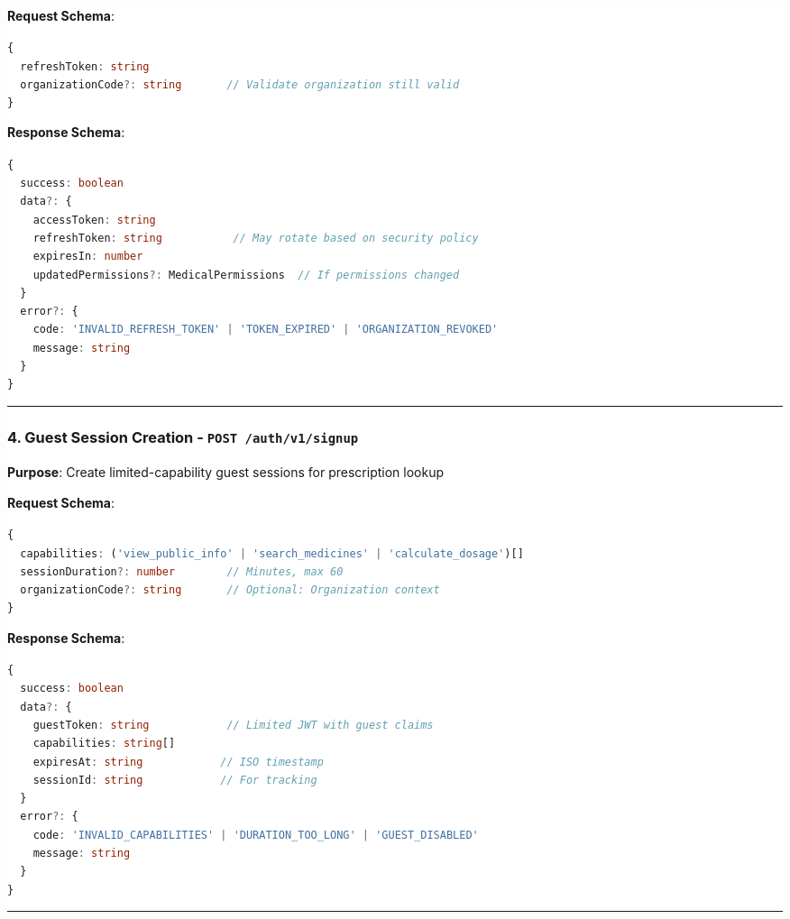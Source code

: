 **Request Schema**:
```typescript
{
  refreshToken: string
  organizationCode?: string       // Validate organization still valid
}
```

**Response Schema**:
```typescript
{
  success: boolean
  data?: {
    accessToken: string
    refreshToken: string           // May rotate based on security policy
    expiresIn: number
    updatedPermissions?: MedicalPermissions  // If permissions changed
  }
  error?: {
    code: 'INVALID_REFRESH_TOKEN' | 'TOKEN_EXPIRED' | 'ORGANIZATION_REVOKED'
    message: string
  }
}
```

---

### 4. Guest Session Creation - `POST /auth/v1/signup`

**Purpose**: Create limited-capability guest sessions for prescription lookup

**Request Schema**:
```typescript
{
  capabilities: ('view_public_info' | 'search_medicines' | 'calculate_dosage')[]
  sessionDuration?: number        // Minutes, max 60
  organizationCode?: string       // Optional: Organization context
}
```

**Response Schema**:
```typescript
{
  success: boolean
  data?: {
    guestToken: string            // Limited JWT with guest claims
    capabilities: string[]
    expiresAt: string            // ISO timestamp
    sessionId: string            // For tracking
  }
  error?: {
    code: 'INVALID_CAPABILITIES' | 'DURATION_TOO_LONG' | 'GUEST_DISABLED'
    message: string
  }
}
```

---